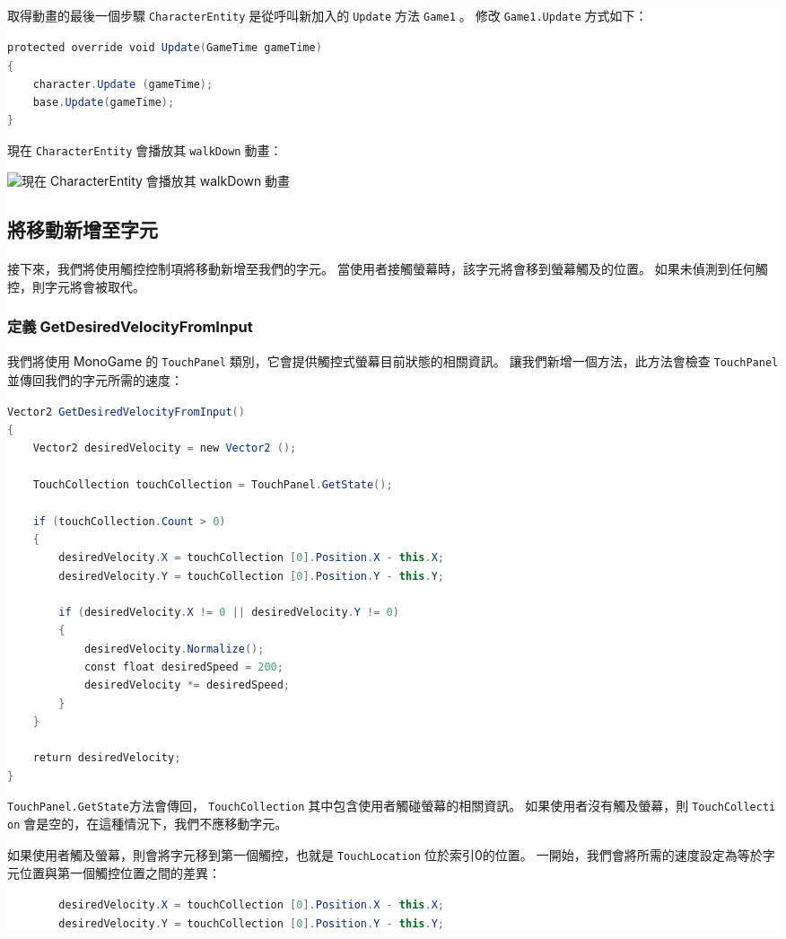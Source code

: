 取得動畫的最後一個步驟 `CharacterEntity` 是從呼叫新加入的 `Update` 方法 `Game1` 。 修改 `Game1.Update` 方式如下：

```csharp
protected override void Update(GameTime gameTime)
{
    character.Update (gameTime);
    base.Update(gameTime);
}
```

現在 `CharacterEntity` 會播放其 `walkDown` 動畫：

![現在 CharacterEntity 會播放其 walkDown 動畫](part2-images/image5.gif)

## <a name="adding-movement-to-the-character"></a>將移動新增至字元

接下來，我們將使用觸控控制項將移動新增至我們的字元。 當使用者接觸螢幕時，該字元將會移到螢幕觸及的位置。 如果未偵測到任何觸控，則字元將會被取代。

### <a name="defining-getdesiredvelocityfrominput"></a>定義 GetDesiredVelocityFromInput

我們將使用 MonoGame 的 `TouchPanel` 類別，它會提供觸控式螢幕目前狀態的相關資訊。 讓我們新增一個方法，此方法會檢查 `TouchPanel` 並傳回我們的字元所需的速度：

```csharp
Vector2 GetDesiredVelocityFromInput()
{
    Vector2 desiredVelocity = new Vector2 ();

    TouchCollection touchCollection = TouchPanel.GetState();

    if (touchCollection.Count > 0)
    {
        desiredVelocity.X = touchCollection [0].Position.X - this.X;
        desiredVelocity.Y = touchCollection [0].Position.Y - this.Y;

        if (desiredVelocity.X != 0 || desiredVelocity.Y != 0)
        {
            desiredVelocity.Normalize();
            const float desiredSpeed = 200;
            desiredVelocity *= desiredSpeed;
        }
    }

    return desiredVelocity;
}
```

`TouchPanel.GetState`方法會傳回， `TouchCollection` 其中包含使用者觸碰螢幕的相關資訊。 如果使用者沒有觸及螢幕，則 `TouchCollection` 會是空的，在這種情況下，我們不應移動字元。

如果使用者觸及螢幕，則會將字元移到第一個觸控，也就是 `TouchLocation` 位於索引0的位置。 一開始，我們會將所需的速度設定為等於字元位置與第一個觸控位置之間的差異：

```csharp
        desiredVelocity.X = touchCollection [0].Position.X - this.X;
        desiredVelocity.Y = touchCollection [0].Position.Y - this.Y;
```
